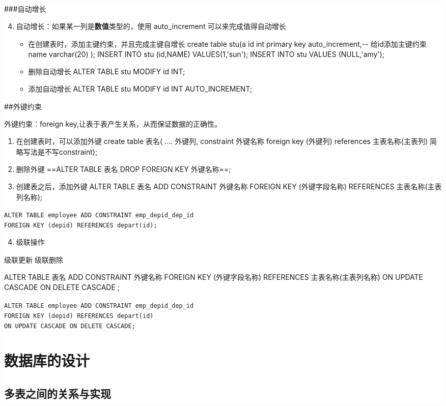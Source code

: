 ###自动增长

4. 自动增长：如果某一列是**数值**类型的，使用 auto_increment 可以来完成值得自动增长

	- 在创建表时，添加主键约束，并且完成主键自增长
    create table stu(a
    	id int primary key auto_increment,-- 给id添加主键约束
    	name varchar(20)
    );
    INSERT INTO stu (id,NAME) VALUES(1,'sun'); 
	INSERT INTO stu VALUES (NULL,'amy');  

	- 删除自动增长
	ALTER TABLE stu MODIFY id INT;

	- 添加自动增长
	ALTER TABLE stu MODIFY id INT AUTO_INCREMENT;

##外键约束

外键约束：foreign key,让表于表产生关系，从而保证数据的正确性。

1. 在创建表时，可以添加外键
	create table 表名(
	....
	外键列,
	constraint 外键名称 foreign key (外键列) references 主表名称(主表列) 
	简略写法是不写constraint);

2. 删除外键
  ==ALTER TABLE 表名 DROP FOREIGN KEY 外键名称==;

3. 创建表之后，添加外键
  ALTER TABLE 表名 ADD CONSTRAINT 外键名称 FOREIGN KEY (外键字段名称) REFERENCES 主表名称(主表列名称);

  ```mysql
  ALTER TABLE employee ADD CONSTRAINT emp_depid_dep_id 
  FOREIGN KEY (depid) REFERENCES depart(id);
  ```

4. 级联操作

  级联更新  级联删除

  ALTER TABLE 表名 ADD CONSTRAINT 外键名称 FOREIGN KEY (外键字段名称) REFERENCES 主表名称(主表列名称) ON UPDATE CASCADE ON DELETE CASCADE  ;

  ```mysql
  ALTER TABLE employee ADD CONSTRAINT emp_depid_dep_id 
  FOREIGN KEY (depid) REFERENCES depart(id)
  ON UPDATE CASCADE ON DELETE CASCADE;
  ```


# 数据库的设计

## 多表之间的关系与实现
